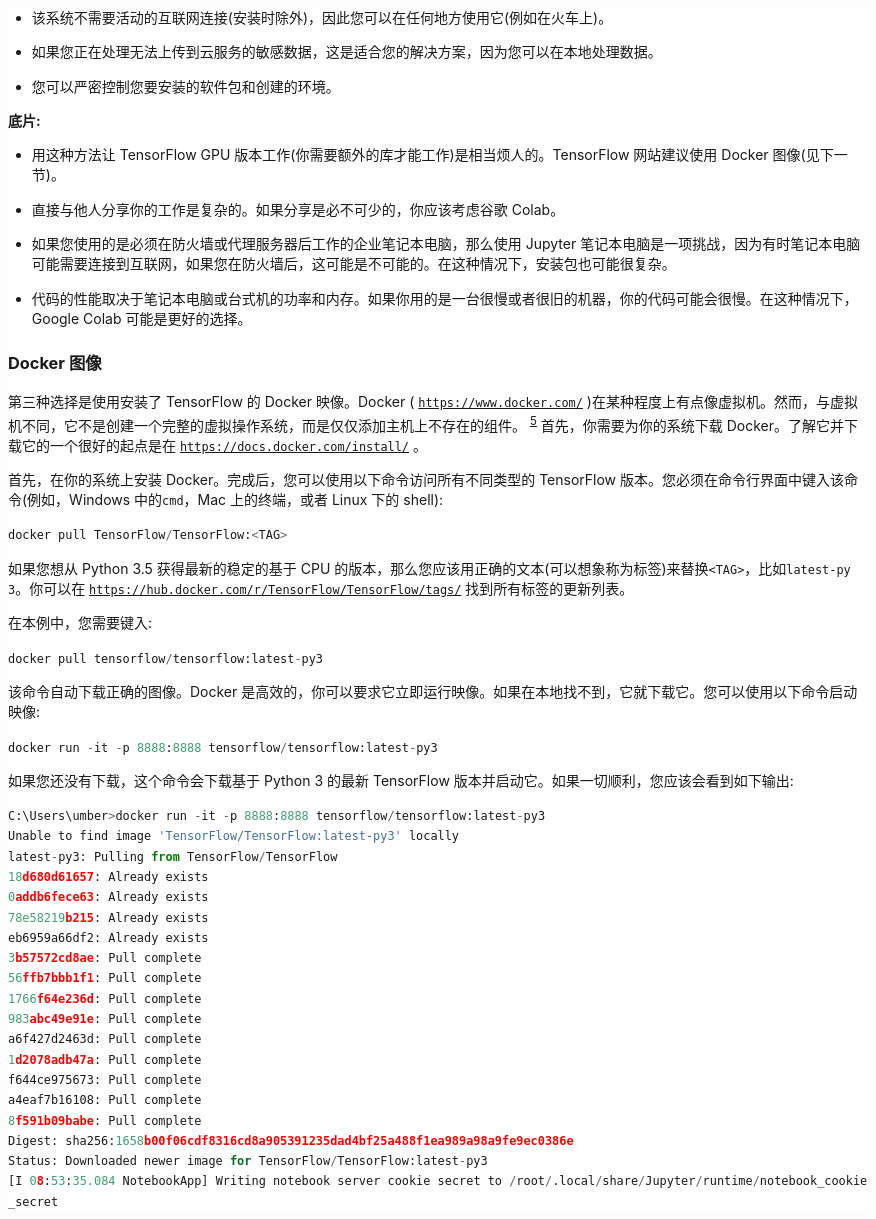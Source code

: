 *   该系统不需要活动的互联网连接(安装时除外)，因此您可以在任何地方使用它(例如在火车上)。

*   如果您正在处理无法上传到云服务的敏感数据，这是适合您的解决方案，因为您可以在本地处理数据。

*   您可以严密控制您要安装的软件包和创建的环境。

**底片:**

*   用这种方法让 TensorFlow GPU 版本工作(你需要额外的库才能工作)是相当烦人的。TensorFlow 网站建议使用 Docker 图像(见下一节)。

*   直接与他人分享你的工作是复杂的。如果分享是必不可少的，你应该考虑谷歌 Colab。

*   如果您使用的是必须在防火墙或代理服务器后工作的企业笔记本电脑，那么使用 Jupyter 笔记本电脑是一项挑战，因为有时笔记本电脑可能需要连接到互联网，如果您在防火墙后，这可能是不可能的。在这种情况下，安装包也可能很复杂。

*   代码的性能取决于笔记本电脑或台式机的功率和内存。如果你用的是一台很慢或者很旧的机器，你的代码可能会很慢。在这种情况下，Google Colab 可能是更好的选择。

### Docker 图像

第三种选择是使用安装了 TensorFlow 的 Docker 映像。Docker ( [`https://www.docker.com/`](https://www.docker.com/) )在某种程度上有点像虚拟机。然而，与虚拟机不同，它不是创建一个完整的虚拟操作系统，而是仅仅添加主机上不存在的组件。 <sup>[5](#Fn5)</sup> 首先，你需要为你的系统下载 Docker。了解它并下载它的一个很好的起点是在 [`https://docs.docker.com/install/`](https://docs.docker.com/install/) 。

首先，在你的系统上安装 Docker。完成后，您可以使用以下命令访问所有不同类型的 TensorFlow 版本。您必须在命令行界面中键入该命令(例如，Windows 中的`cmd`，Mac 上的终端，或者 Linux 下的 shell):

```py
docker pull TensorFlow/TensorFlow:<TAG>

```

如果您想从 Python 3.5 获得最新的稳定的基于 CPU 的版本，那么您应该用正确的文本(可以想象称为标签)来替换`<TAG>`，比如`latest-py3`。你可以在 [`https://hub.docker.com/r/TensorFlow/TensorFlow/tags/`](https://hub.docker.com/r/tensorflow/tensorflow/tags/) 找到所有标签的更新列表。

在本例中，您需要键入:

```py
docker pull tensorflow/tensorflow:latest-py3

```

该命令自动下载正确的图像。Docker 是高效的，你可以要求它立即运行映像。如果在本地找不到，它就下载它。您可以使用以下命令启动映像:

```py
docker run -it -p 8888:8888 tensorflow/tensorflow:latest-py3

```

如果您还没有下载，这个命令会下载基于 Python 3 的最新 TensorFlow 版本并启动它。如果一切顺利，您应该会看到如下输出:

```py
C:\Users\umber>docker run -it -p 8888:8888 tensorflow/tensorflow:latest-py3
Unable to find image 'TensorFlow/TensorFlow:latest-py3' locally
latest-py3: Pulling from TensorFlow/TensorFlow
18d680d61657: Already exists
0addb6fece63: Already exists
78e58219b215: Already exists
eb6959a66df2: Already exists
3b57572cd8ae: Pull complete
56ffb7bbb1f1: Pull complete
1766f64e236d: Pull complete
983abc49e91e: Pull complete
a6f427d2463d: Pull complete
1d2078adb47a: Pull complete
f644ce975673: Pull complete
a4eaf7b16108: Pull complete
8f591b09babe: Pull complete
Digest: sha256:1658b00f06cdf8316cd8a905391235dad4bf25a488f1ea989a98a9fe9ec0386e
Status: Downloaded newer image for TensorFlow/TensorFlow:latest-py3
[I 08:53:35.084 NotebookApp] Writing notebook server cookie secret to /root/.local/share/Jupyter/runtime/notebook_cookie_secret
```